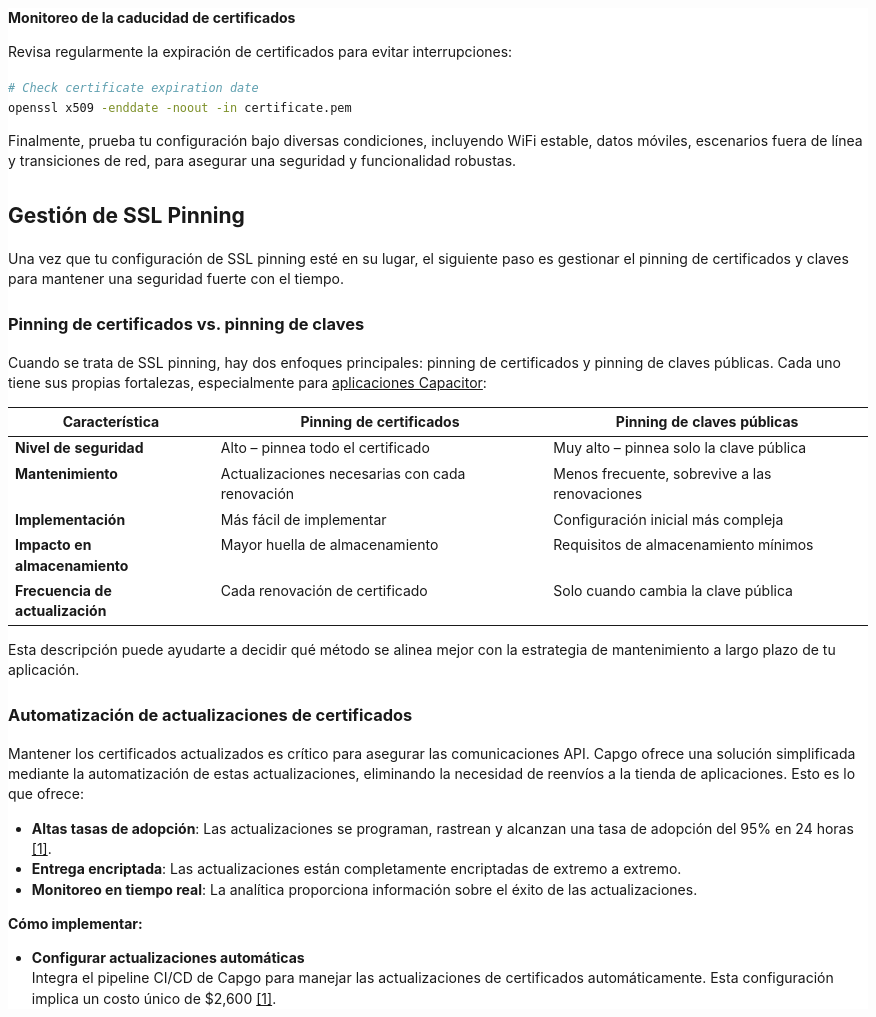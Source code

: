**Monitoreo de la caducidad de certificados**

Revisa regularmente la expiración de certificados para evitar interrupciones:

```bash
# Check certificate expiration date
openssl x509 -enddate -noout -in certificate.pem
```

Finalmente, prueba tu configuración bajo diversas condiciones, incluyendo WiFi estable, datos móviles, escenarios fuera de línea y transiciones de red, para asegurar una seguridad y funcionalidad robustas.

## Gestión de SSL Pinning

Una vez que tu configuración de SSL pinning esté en su lugar, el siguiente paso es gestionar el pinning de certificados y claves para mantener una seguridad fuerte con el tiempo.

### Pinning de certificados vs. pinning de claves

Cuando se trata de SSL pinning, hay dos enfoques principales: pinning de certificados y pinning de claves públicas. Cada uno tiene sus propias fortalezas, especialmente para [aplicaciones Capacitor](https://capgo.app/blog/capacitor-comprehensive-guide/):

| Característica | Pinning de certificados | Pinning de claves públicas |
| --- | --- | --- |
| **Nivel de seguridad** | Alto – pinnea todo el certificado | Muy alto – pinnea solo la clave pública |
| **Mantenimiento** | Actualizaciones necesarias con cada renovación | Menos frecuente, sobrevive a las renovaciones |
| **Implementación** | Más fácil de implementar | Configuración inicial más compleja |
| **Impacto en almacenamiento** | Mayor huella de almacenamiento | Requisitos de almacenamiento mínimos |
| **Frecuencia de actualización** | Cada renovación de certificado | Solo cuando cambia la clave pública |

Esta descripción puede ayudarte a decidir qué método se alinea mejor con la estrategia de mantenimiento a largo plazo de tu aplicación.

### Automatización de actualizaciones de certificados

Mantener los certificados actualizados es crítico para asegurar las comunicaciones API. Capgo ofrece una solución simplificada mediante la automatización de estas actualizaciones, eliminando la necesidad de reenvíos a la tienda de aplicaciones. Esto es lo que ofrece:

-   **Altas tasas de adopción**: Las actualizaciones se programan, rastrean y alcanzan una tasa de adopción del 95% en 24 horas [\[1\]](https://capgo.app).
-   **Entrega encriptada**: Las actualizaciones están completamente encriptadas de extremo a extremo.
-   **Monitoreo en tiempo real**: La analítica proporciona información sobre el éxito de las actualizaciones.

**Cómo implementar:**

-   **Configurar actualizaciones automáticas**  
    Integra el pipeline CI/CD de Capgo para manejar las actualizaciones de certificados automáticamente. Esta configuración implica un costo único de $2,600 [\[1\]](https://capgo.app).
    